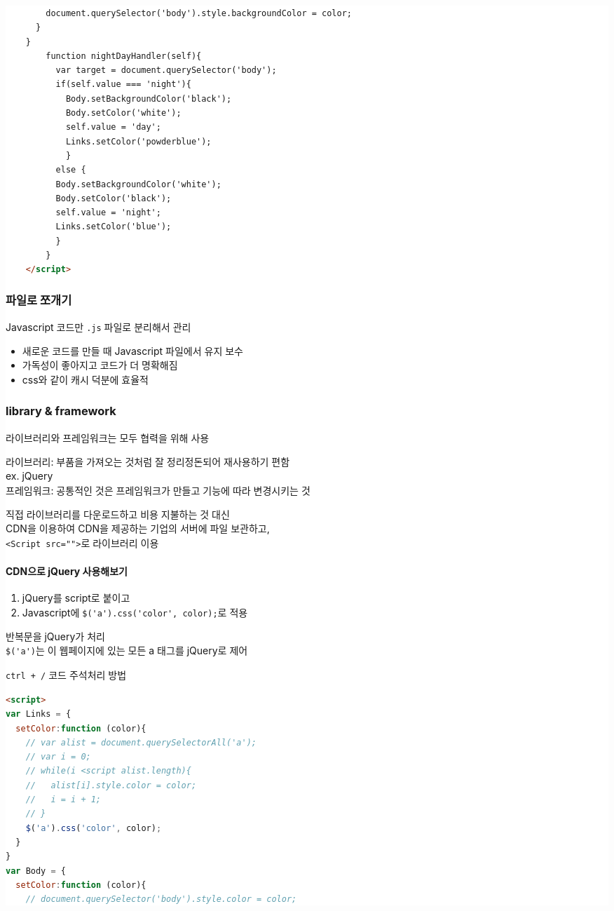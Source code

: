 ```html
        document.querySelector('body').style.backgroundColor = color;
      }
    }
        function nightDayHandler(self){
          var target = document.querySelector('body');
          if(self.value === 'night'){
            Body.setBackgroundColor('black');
            Body.setColor('white');
            self.value = 'day';
            Links.setColor('powderblue');
            }
          else {
          Body.setBackgroundColor('white');
          Body.setColor('black');
          self.value = 'night';
          Links.setColor('blue');
          }
        }
    </script> 
```

### 파일로 쪼개기

Javascript 코드만 `.js` 파일로 분리해서 관리

- 새로운 코드를 만들 때 Javascript 파일에서 유지 보수
- 가독성이 좋아지고 코드가 더 명확해짐
- css와 같이 캐시 덕분에 효율적

### library & framework

라이브러리와 프레임워크는 모두 협력을 위해 사용

라이브러리: 부품을 가져오는 것처럼 잘 정리정돈되어 재사용하기 편함  
ex. jQuery  
프레임워크: 공통적인 것은 프레임워크가 만들고 기능에 따라 변경시키는 것  

직접 라이브러리를 다운로드하고 비용 지불하는 것 대신  
CDN을 이용하여 CDN을 제공하는 기업의 서버에 파일 보관하고,  
`<Script src="">`로 라이브러리 이용  

#### CDN으로 jQuery 사용해보기

1. jQuery를 script로 붙이고
2. Javascript에 `$('a').css('color', color);`로 적용

반복문을 jQuery가 처리  
`$('a')`는 이 웹페이지에 있는 모든 a 태그를 jQuery로 제어  

`ctrl + /` 코드 주석처리 방법  

```html
<script>
var Links = {
  setColor:function (color){
    // var alist = document.querySelectorAll('a');
    // var i = 0;
    // while(i <script alist.length){
    //   alist[i].style.color = color;
    //   i = i + 1;
    // }
    $('a').css('color', color);
  }
}
var Body = {
  setColor:function (color){
    // document.querySelector('body').style.color = color;
```